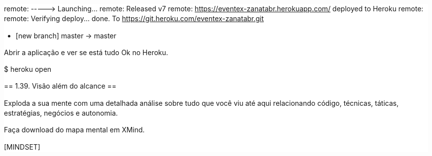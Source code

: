 remote: -----> Launching...
remote:        Released v7
remote:        https://eventex-zanatabr.herokuapp.com/ deployed to Heroku
remote: 
remote: Verifying deploy... done.
To https://git.heroku.com/eventex-zanatabr.git
 * [new branch]      master -> master



Abrir a aplicação e ver se está tudo Ok no Heroku.

$ heroku open






== 1.39. Visão além do alcance ==

Exploda a sua mente com uma detalhada análise sobre tudo que você viu até aqui relacionando código, técnicas, táticas, estratégias, negócios e autonomia.

Faça download do mapa mental em XMind.

[MINDSET]
